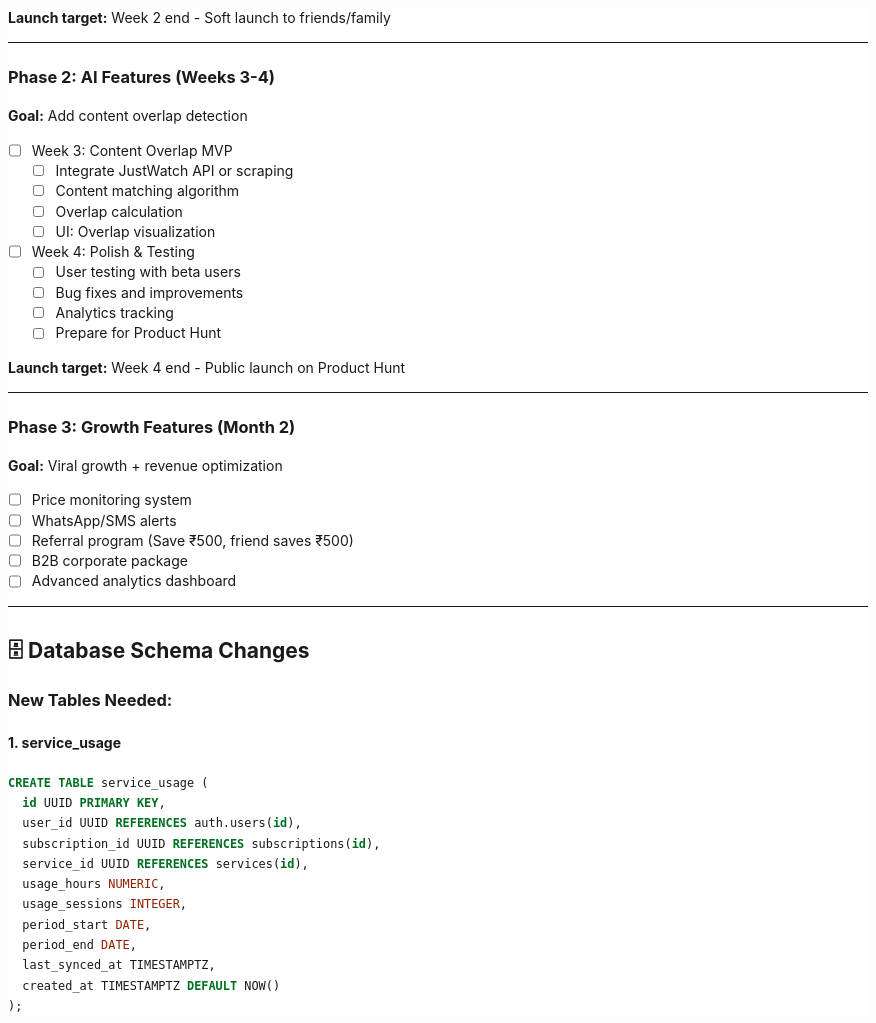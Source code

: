 **Launch target:** Week 2 end - Soft launch to friends/family

---

### Phase 2: AI Features (Weeks 3-4)
**Goal:** Add content overlap detection

- [ ] Week 3: Content Overlap MVP
  - [ ] Integrate JustWatch API or scraping
  - [ ] Content matching algorithm
  - [ ] Overlap calculation
  - [ ] UI: Overlap visualization

- [ ] Week 4: Polish & Testing
  - [ ] User testing with beta users
  - [ ] Bug fixes and improvements
  - [ ] Analytics tracking
  - [ ] Prepare for Product Hunt

**Launch target:** Week 4 end - Public launch on Product Hunt

---

### Phase 3: Growth Features (Month 2)
**Goal:** Viral growth + revenue optimization

- [ ] Price monitoring system
- [ ] WhatsApp/SMS alerts
- [ ] Referral program (Save ₹500, friend saves ₹500)
- [ ] B2B corporate package
- [ ] Advanced analytics dashboard

---

## 🗄️ Database Schema Changes

### New Tables Needed:

#### 1. **service_usage**
```sql
CREATE TABLE service_usage (
  id UUID PRIMARY KEY,
  user_id UUID REFERENCES auth.users(id),
  subscription_id UUID REFERENCES subscriptions(id),
  service_id UUID REFERENCES services(id),
  usage_hours NUMERIC,
  usage_sessions INTEGER,
  period_start DATE,
  period_end DATE,
  last_synced_at TIMESTAMPTZ,
  created_at TIMESTAMPTZ DEFAULT NOW()
);
```
